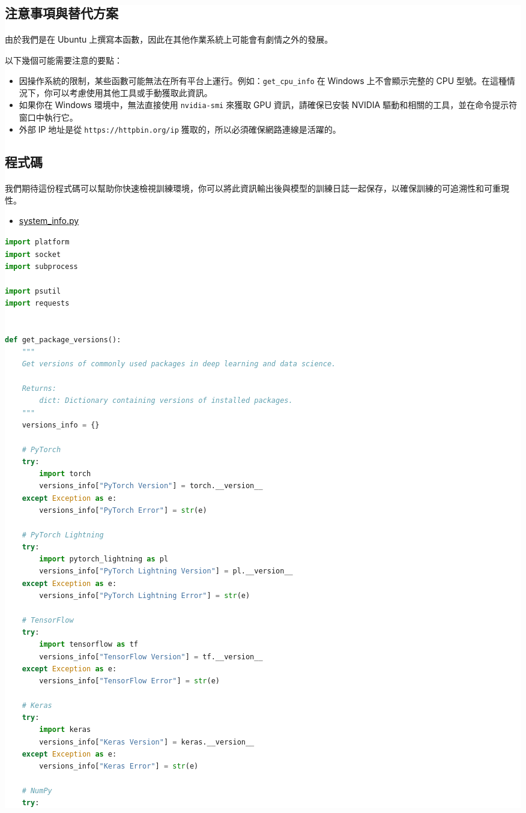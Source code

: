 ## 注意事項與替代方案

由於我們是在 Ubuntu 上撰寫本函數，因此在其他作業系統上可能會有劇情之外的發展。

以下幾個可能需要注意的要點：

- 因操作系統的限制，某些函數可能無法在所有平台上運行。例如：`get_cpu_info` 在 Windows 上不會顯示完整的 CPU 型號。在這種情況下，你可以考慮使用其他工具或手動獲取此資訊。
- 如果你在 Windows 環境中，無法直接使用 `nvidia-smi` 來獲取 GPU 資訊，請確保已安裝 NVIDIA 驅動和相關的工具，並在命令提示符窗口中執行它。
- 外部 IP 地址是從 `https://httpbin.org/ip` 獲取的，所以必須確保網路連線是活躍的。

## 程式碼

我們期待這份程式碼可以幫助你快速檢視訓練環境，你可以將此資訊輸出後與模型的訓練日誌一起保存，以確保訓練的可追溯性和可重現性。

- [system_info.py](https://github.com/DocsaidLab/DocsaidKit/blob/main/docsaidkit/utils/system_info.py)

```python showLineNumbers
import platform
import socket
import subprocess

import psutil
import requests


def get_package_versions():
    """
    Get versions of commonly used packages in deep learning and data science.

    Returns:
        dict: Dictionary containing versions of installed packages.
    """
    versions_info = {}

    # PyTorch
    try:
        import torch
        versions_info["PyTorch Version"] = torch.__version__
    except Exception as e:
        versions_info["PyTorch Error"] = str(e)

    # PyTorch Lightning
    try:
        import pytorch_lightning as pl
        versions_info["PyTorch Lightning Version"] = pl.__version__
    except Exception as e:
        versions_info["PyTorch Lightning Error"] = str(e)

    # TensorFlow
    try:
        import tensorflow as tf
        versions_info["TensorFlow Version"] = tf.__version__
    except Exception as e:
        versions_info["TensorFlow Error"] = str(e)

    # Keras
    try:
        import keras
        versions_info["Keras Version"] = keras.__version__
    except Exception as e:
        versions_info["Keras Error"] = str(e)

    # NumPy
    try:
```